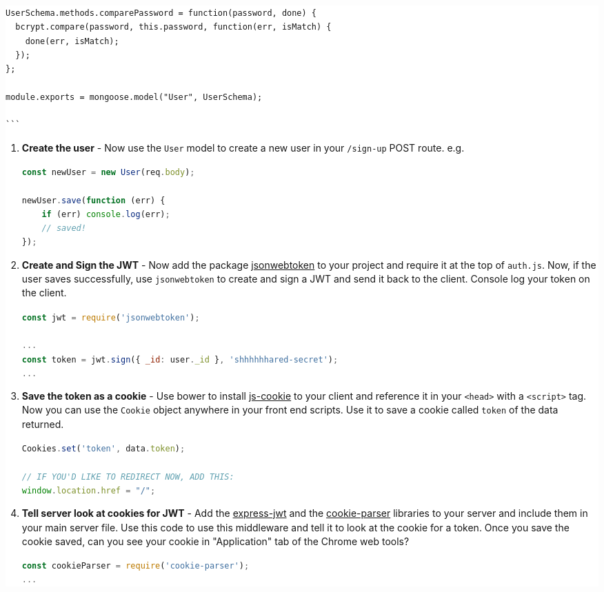     UserSchema.methods.comparePassword = function(password, done) {
      bcrypt.compare(password, this.password, function(err, isMatch) {
        done(err, isMatch);
      });
    };

    module.exports = mongoose.model("User", UserSchema);

    ```

1. **Create the user** - Now use the `User` model to create a new user in your `/sign-up` POST route. e.g.

    ```js
    const newUser = new User(req.body);
    
    newUser.save(function (err) {
        if (err) console.log(err);
        // saved!
    });
    ```

1. **Create and Sign the JWT** - Now add the package [jsonwebtoken](https://github.com/auth0/node-jsonwebtoken) to your project and require it at the top of `auth.js`. Now, if the user saves successfully, use `jsonwebtoken` to create and sign a JWT and send it back to the client. Console log your token on the client.

    ```js
    const jwt = require('jsonwebtoken');

    ...
    const token = jwt.sign({ _id: user._id }, 'shhhhhhared-secret');
    ...
    ```

1. **Save the token as a cookie** - Use bower to install [js-cookie](https://github.com/js-cookie/js-cookie) to your client and reference it in your `<head>` with a `<script>` tag. Now you can use the `Cookie` object anywhere in your front end scripts. Use it to save a cookie called `token` of the data returned.

    ```js
    Cookies.set('token', data.token);
    
    // IF YOU'D LIKE TO REDIRECT NOW, ADD THIS:
    window.location.href = "/";
    ```

1. **Tell server look at cookies for JWT** - Add the [express-jwt](https://github.com/auth0/express-jwt) and the [cookie-parser](https://www.npmjs.com/package/cookie-parser) libraries to your server and include them in your main server file. Use this code to use this middleware and tell it to look at the cookie for a token. Once you save the cookie saved, can you see your cookie in "Application" tab of the Chrome web tools?

    ```js
    const cookieParser = require('cookie-parser');
    ...
    